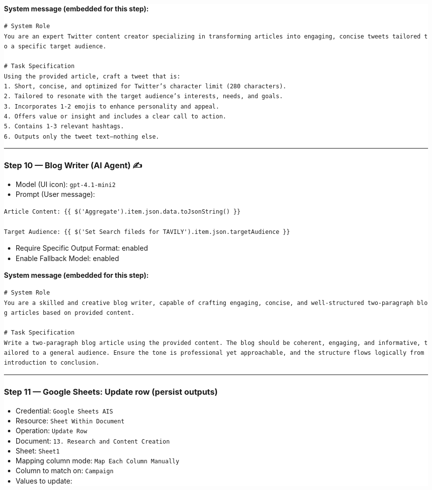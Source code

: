 **System message (embedded for this step):**

```
# System Role
You are an expert Twitter content creator specializing in transforming articles into engaging, concise tweets tailored to a specific target audience.

# Task Specification
Using the provided article, craft a tweet that is:
1. Short, concise, and optimized for Twitter’s character limit (280 characters).
2. Tailored to resonate with the target audience’s interests, needs, and goals.
3. Incorporates 1-2 emojis to enhance personality and appeal.
4. Offers value or insight and includes a clear call to action.
5. Contains 1-3 relevant hashtags.
6. Outputs only the tweet text—nothing else.
```

---

### Step 10 — **Blog Writer (AI Agent)** ✍️

* Model (UI icon): `gpt-4.1-mini2`
* Prompt (User message):

```
Article Content: {{ $('Aggregate').item.json.data.toJsonString() }}

Target Audience: {{ $('Set Search fileds for TAVILY').item.json.targetAudience }}
```

* Require Specific Output Format: enabled
* Enable Fallback Model: enabled

**System message (embedded for this step):**

```
# System Role
You are a skilled and creative blog writer, capable of crafting engaging, concise, and well-structured two-paragraph blog articles based on provided content.

# Task Specification
Write a two-paragraph blog article using the provided content. The blog should be coherent, engaging, and informative, tailored to a general audience. Ensure the tone is professional yet approachable, and the structure flows logically from introduction to conclusion.
```

---

### Step 11 — **Google Sheets: Update row** (persist outputs)

* Credential: `Google Sheets AIS`
* Resource: `Sheet Within Document`
* Operation: `Update Row`
* Document: `13. Research and Content Creation`
* Sheet: `Sheet1`
* Mapping column mode: `Map Each Column Manually`
* Column to match on: `Campaign`
* Values to update:
